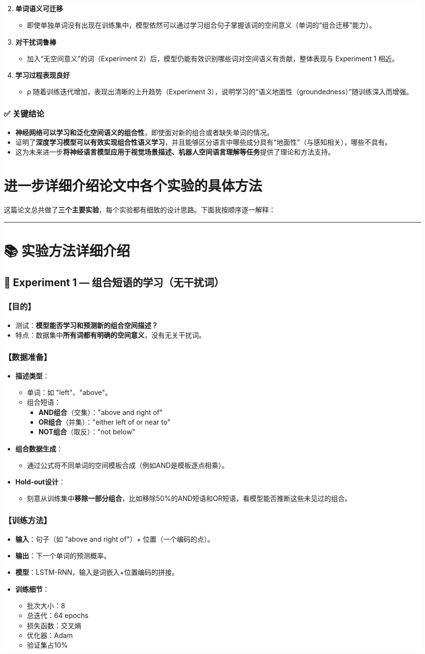 2. **单词语义可迁移**  
   - 即使单独单词没有出现在训练集中，模型依然可以通过学习组合句子掌握该词的空间意义（单词的“组合迁移”能力）。

3. **对干扰词鲁棒**  
   - 加入“无空间意义”的词（Experiment 2）后，模型仍能有效识别哪些词对空间语义有贡献，整体表现与 Experiment 1 相近。

4. **学习过程表现良好**  
   - ρ 随着训练迭代增加，表现出清晰的上升趋势（Experiment 3），说明学习的“语义地面性（groundedness）”随训练深入而增强。

### ✅ 关键结论
- **神经网络可以学习和泛化空间语义的组合性**，即使面对新的组合或者缺失单词的情况。  
- 证明了**深度学习模型可以有效实现组合性语义学习**，并且能够区分语言中哪些成分具有“地面性”（与感知相关），哪些不具有。  
- 这为未来进一步**将神经语言模型应用于视觉场景描述、机器人空间语言理解等任务**提供了理论和方法支持。

# 进一步详细介绍论文中各个实验的具体方法

这篇论文总共做了**三个主要实验**，每个实验都有细致的设计思路。下面我按顺序逐一解释：

---

# 📚 实验方法详细介绍

## 🧪 Experiment 1 — 组合短语的学习（无干扰词）
### 【目的】
- 测试：**模型能否学习和预测新的组合空间描述？**
- 特点：数据集中**所有词都有明确的空间意义**，没有无关干扰词。

### 【数据准备】
- **描述类型**：
  - 单词：如 "left"、"above"。
  - 组合短语：
    - **AND组合**（交集）："above and right of"
    - **OR组合**（并集）："either left of or near to"
    - **NOT组合**（取反）："not below"

- **组合数据生成**：
  - 通过公式将不同单词的空间模板合成（例如AND是模板逐点相乘）。

- **Hold-out设计**：
  - 刻意从训练集中**移除一部分组合**，比如移除50%的AND短语和OR短语，看模型能否推断这些未见过的组合。

### 【训练方法】
- **输入**：句子（如 "above and right of"）+ 位置（一个编码的点）。
- **输出**：下一个单词的预测概率。
- **模型**：LSTM-RNN，输入是词嵌入+位置编码的拼接。

- **训练细节**：
  - 批次大小：8
  - 总迭代：64 epochs
  - 损失函数：交叉熵
  - 优化器：Adam
  - 验证集占10%
